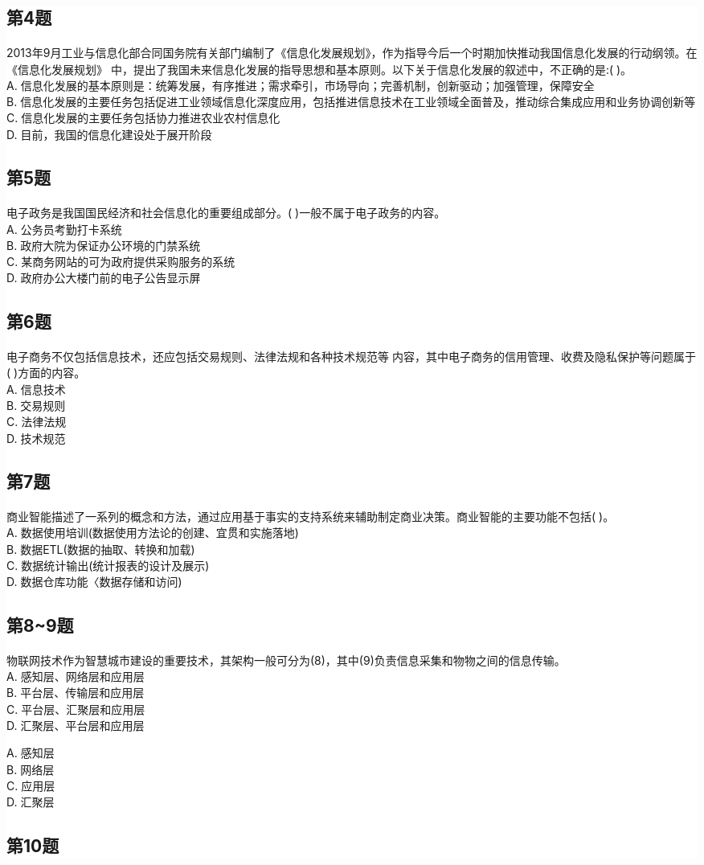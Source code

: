 
## 第4题 ##

2013年9月工业与信息化部合同国务院有关部门编制了《信息化发展规划》，作为指导今后一个时期加快推动我国信息化发展的行动纲领。在《信息化发展规划》 中，提出了我国未来信息化发展的指导思想和基本原则。以下关于信息化发展的叙述中，不正确的是:( )。  
A. 信息化发展的基本原则是：统筹发展，有序推进；需求牵引，市场导向；完善机制，创新驱动；加强管理，保障安全  
B. 信息化发展的主要任务包括促进工业领域信息化深度应用，包括推进信息技术在工业领域全面普及，推动综合集成应用和业务协调创新等  
C. 信息化发展的主要任务包括协力推进农业农村信息化  
D. 目前，我国的信息化建设处于展开阶段  


## 第5题 ##

电子政务是我国国民经济和社会信息化的重要组成部分。( )一般不属于电子政务的内容。  
A. 公务员考勤打卡系统  
B. 政府大院为保证办公环境的门禁系统  
C. 某商务网站的可为政府提供采购服务的系统  
D. 政府办公大楼门前的电子公告显示屏  


## 第6题 ##

电子商务不仅包括信息技术，还应包括交易规则、法律法规和各种技术规范等 内容，其中电子商务的信用管理、收费及隐私保护等问题属于( )方面的内容。  
A. 信息技术  
B. 交易规则  
C. 法律法规  
D. 技术规范  


## 第7题 ##

商业智能描述了一系列的概念和方法，通过应用基于事实的支持系统来辅助制定商业决策。商业智能的主要功能不包括( )。  
A. 数据使用培训(数据使用方法论的创建、宜贯和实施落地)  
B. 数据ETL(数据的抽取、转换和加载)  
C. 数据统计输出(统计报表的设计及展示)  
D. 数据仓库功能〈数据存储和访问)  


## 第8~9题 ##

物联网技术作为智慧城市建设的重要技术，其架构一般可分为(8)，其中(9)负责信息采集和物物之间的信息传输。  
A. 感知层、网络层和应用层  
B. 平台层、传输层和应用层  
C. 平台层、汇聚层和应用层  
D. 汇聚层、平台层和应用层  
  
A. 感知层  
B. 网络层  
C. 应用层  
D. 汇聚层  


## 第10题 ##
